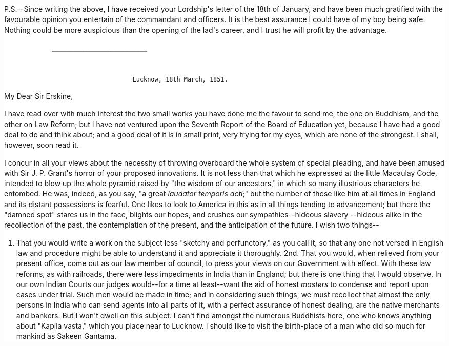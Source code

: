 P.S.--Since writing the above, I have received your Lordship's letter
of the 18th of January, and have been much gratified with the
favourable opinion you entertain of the commandant and officers. It
is the best assurance I could have of my boy being safe. Nothing
could be more auspicious than the opening of the lad's career, and I
trust he will profit by the advantage.


                 __________________________


                                       Lucknow, 18th March, 1851.

My Dear Sir Erskine,

I have read over with much interest the two small works you have done
me the favour to send me, the one on Buddhism, and the other on Law
Reform; but I have not ventured upon the Seventh Report of the Board
of Education yet, because I have had a good deal to do and think
about; and a good deal of it is in small print, very trying for my
eyes, which are none of the strongest. I shall, however, soon read
it.

I concur in all your views about the necessity of throwing overboard
the whole system of special pleading, and have been amused with Sir
J. P. Grant's horror of your proposed innovations. It is not less
than that which he expressed at the little Macaulay Code, intended to
blow up the whole pyramid raised by "the wisdom of our ancestors," in
which so many illustrious characters he entombed. He was, indeed, as
you say, "a great _laudator temporis acti_;" but the number of those
like him at all times in England and its distant possessions is
fearful. One likes to look to America in this as in all things
tending to advancement; but there the "damned spot" stares us in the
face, blights our hopes, and crushes our sympathies--hideous slavery
--hideous alike in the recollection of the past, the contemplation of
the present, and the anticipation of the future. I wish two things--
1. That you would write a work on the subject less "sketchy and
perfunctory," as you call it, so that any one not versed in English
law and procedure might be able to understand it and appreciate it
thoroughly. 2nd. That you would, when relieved from your present
office, come out as our law member of council, to press your views on
our Government with effect. With these law reforms, as with
railroads, there were less impediments in India than in England; but
there is one thing that I would observe. In our own Indian Courts our
judges would--for a time at least--want the aid of honest _masters_
to condense and report upon cases under trial. Such men would be made
in time; and in considering such things, we must recollect that
almost the only persons in India who can send agents into all parts
of it, with a perfect assurance of honest dealing, are the native
merchants and bankers. But I won't dwell on this subject. I can't
find amongst the numerous Buddhists here, one who knows anything
about "Kapila vasta," which you place near to Lucknow. I should like
to visit the birth-place of a man who did so much for mankind as
Sakeen Gantama.

